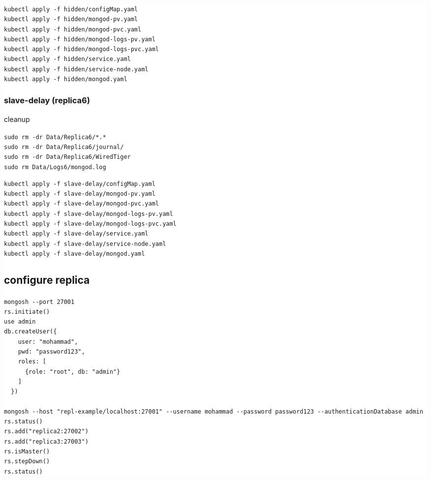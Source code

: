 ```
kubectl apply -f hidden/configMap.yaml
kubectl apply -f hidden/mongod-pv.yaml
kubectl apply -f hidden/mongod-pvc.yaml
kubectl apply -f hidden/mongod-logs-pv.yaml
kubectl apply -f hidden/mongod-logs-pvc.yaml
kubectl apply -f hidden/service.yaml
kubectl apply -f hidden/service-node.yaml 
kubectl apply -f hidden/mongod.yaml
```


### slave-delay (replica6)
cleanup
```
sudo rm -dr Data/Replica6/*.*
sudo rm -dr Data/Replica6/journal/
sudo rm -dr Data/Replica6/WiredTiger
sudo rm Data/Logs6/mongod.log
```

```
kubectl apply -f slave-delay/configMap.yaml
kubectl apply -f slave-delay/mongod-pv.yaml
kubectl apply -f slave-delay/mongod-pvc.yaml
kubectl apply -f slave-delay/mongod-logs-pv.yaml
kubectl apply -f slave-delay/mongod-logs-pvc.yaml
kubectl apply -f slave-delay/service.yaml
kubectl apply -f slave-delay/service-node.yaml 
kubectl apply -f slave-delay/mongod.yaml
```


## configure replica
```
mongosh --port 27001
rs.initiate()
use admin
db.createUser({
    user: "mohammad",
    pwd: "password123",
    roles: [
      {role: "root", db: "admin"}
    ]
  })

mongosh --host "repl-example/localhost:27001" --username mohammad --password password123 --authenticationDatabase admin
rs.status()
rs.add("replica2:27002")
rs.add("replica3:27003")
rs.isMaster()
rs.stepDown()
rs.status()
```
